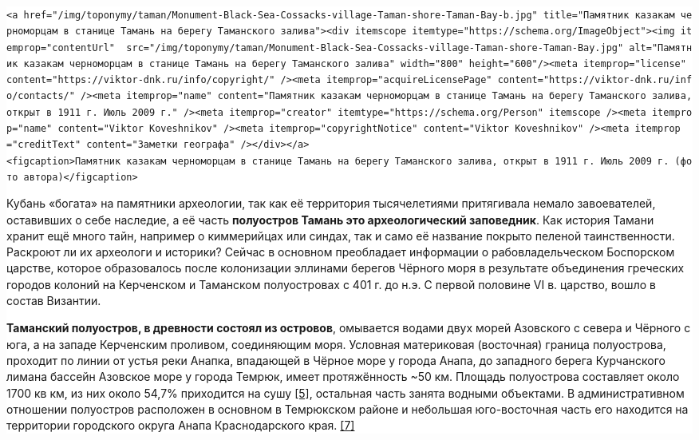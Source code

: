 	<a href="/img/toponymy/taman/Monument-Black-Sea-Cossacks-village-Taman-shore-Taman-Bay-b.jpg" title="Памятник казакам черноморцам в станице Тамань на берегу Таманского залива"><div itemscope itemtype="https://schema.org/ImageObject"><img itemprop="contentUrl"  src="/img/toponymy/taman/Monument-Black-Sea-Cossacks-village-Taman-shore-Taman-Bay.jpg" alt="Памятник казакам черноморцам в станице Тамань на берегу Таманского залива" width="800" height="600"/><meta itemprop="license" content="https://viktor-dnk.ru/info/copyright/" /><meta itemprop="acquireLicensePage" content="https://viktor-dnk.ru/info/contacts/" /><meta itemprop="name" content="Памятник казакам черноморцам в станице Тамань на берегу Таманского залива, открыт в 1911 г. Июль 2009 г." /><meta itemprop="creator" itemtype="https://schema.org/Person" itemscope /><meta itemprop="name" content="Viktor Koveshnikov" /><meta itemprop="copyrightNotice" content="Viktor Koveshnikov" /><meta itemprop="creditText" content="Заметки географа" /></div></a>
	<figcaption>Памятник казакам черноморцам в станице Тамань на берегу Таманского залива, открыт в 1911 г. Июль 2009 г. (фото автора)</figcaption>
</figure>

Кубань «богата» на памятники археологии, так как её территория тысячелетиями притягивала немало завоевателей, оставивших о себе наследие, а её часть **полуостров Тамань это археологический заповедник**. Как история Тамани хранит ещё много тайн, например о киммерийцах или синдах, так и само её название покрыто пеленой таинственности. Раскроют ли их археологи и историки? Сейчас в основном преобладает информации о рабовладельческом Боспорском царстве, которое образовалось после колонизации эллинами берегов Чёрного моря в результате объединения греческих городов колоний на Керченском и Таманском полуостровах с 401 г. до н.э. С первой половине VI в. царство, вошло в состав Византии.

**Таманский полуостров, в древности состоял из островов**, омывается водами двух морей Азовского с севера и Чёрного с юга, а на западе Керченским проливом, соединяющим моря. Условная материковая (восточная) граница полуострова, проходит по линии от устья реки Анапка, впадающей в Чёрное море у города Анапа, до западного берега Курчанского лимана бассейн Азовское море у города Темрюк, имеет протяжённость ~50 км. Площадь полуострова составляет около 1700 кв км, из них около 54,7% приходится на сушу  [[5]](#t65-[5]), остальная часть занята водными объектами. В административном отношении полуостров расположен в основном в Темрюкском районе и небольшая юго-восточная часть его находится на территории городского округа Анапа Краснодарского края.  [[7]](#t65-[7])
